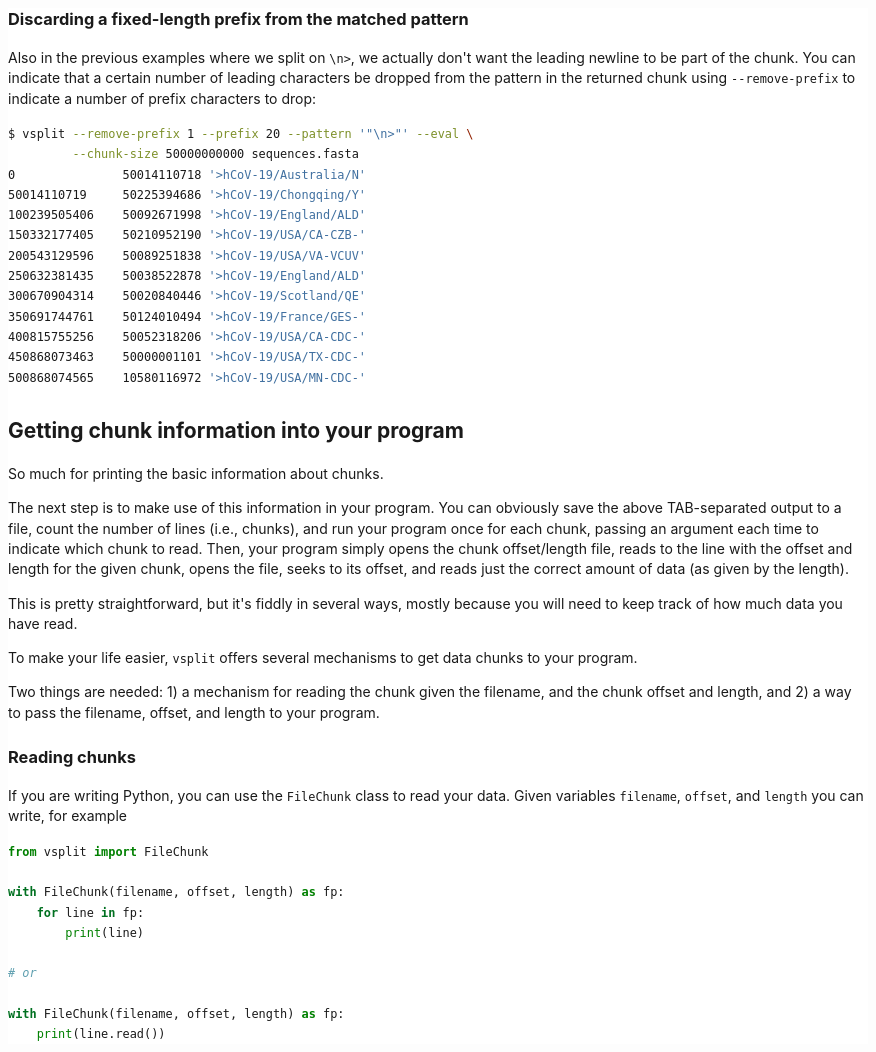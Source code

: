 ### Discarding a fixed-length prefix from the matched pattern

Also in the previous examples where we split on `\n>`, we actually don't want
the leading newline to be part of the chunk. You can indicate that a certain
number of leading characters be dropped from the pattern in the returned
chunk using `--remove-prefix` to indicate a number of prefix characters to
drop:

```sh
$ vsplit --remove-prefix 1 --prefix 20 --pattern '"\n>"' --eval \
         --chunk-size 50000000000 sequences.fasta
0               50014110718 '>hCoV-19/Australia/N'
50014110719     50225394686 '>hCoV-19/Chongqing/Y'
100239505406    50092671998 '>hCoV-19/England/ALD'
150332177405    50210952190 '>hCoV-19/USA/CA-CZB-'
200543129596    50089251838 '>hCoV-19/USA/VA-VCUV'
250632381435    50038522878 '>hCoV-19/England/ALD'
300670904314    50020840446 '>hCoV-19/Scotland/QE'
350691744761    50124010494 '>hCoV-19/France/GES-'
400815755256    50052318206 '>hCoV-19/USA/CA-CDC-'
450868073463    50000001101 '>hCoV-19/USA/TX-CDC-'
500868074565    10580116972 '>hCoV-19/USA/MN-CDC-'
```

## Getting chunk information into your program

So much for printing the basic information about chunks.

The next step is to make use of this information in your program. You can
obviously save the above TAB-separated output to a file, count the number of
lines (i.e., chunks), and run your program once for each chunk, passing an
argument each time to indicate which chunk to read. Then, your program simply
opens the chunk offset/length file, reads to the line with the offset and
length for the given chunk, opens the file, seeks to its offset, and reads
just the correct amount of data (as given by the length).

This is pretty straightforward, but it's fiddly in several ways, mostly
because you will need to keep track of how much data you have read.

To make your life easier, `vsplit` offers several mechanisms to get data
chunks to your program.

Two things are needed: 1) a mechanism for reading the chunk given the
filename, and the chunk offset and length, and 2) a way to pass the filename,
offset, and length to your program.

### Reading chunks

If you are writing Python, you can use the `FileChunk` class to read your
data. Given variables `filename`, `offset`, and `length` you can write, for
example

```python
from vsplit import FileChunk

with FileChunk(filename, offset, length) as fp:
    for line in fp:
        print(line)

# or

with FileChunk(filename, offset, length) as fp:
    print(line.read())
```
